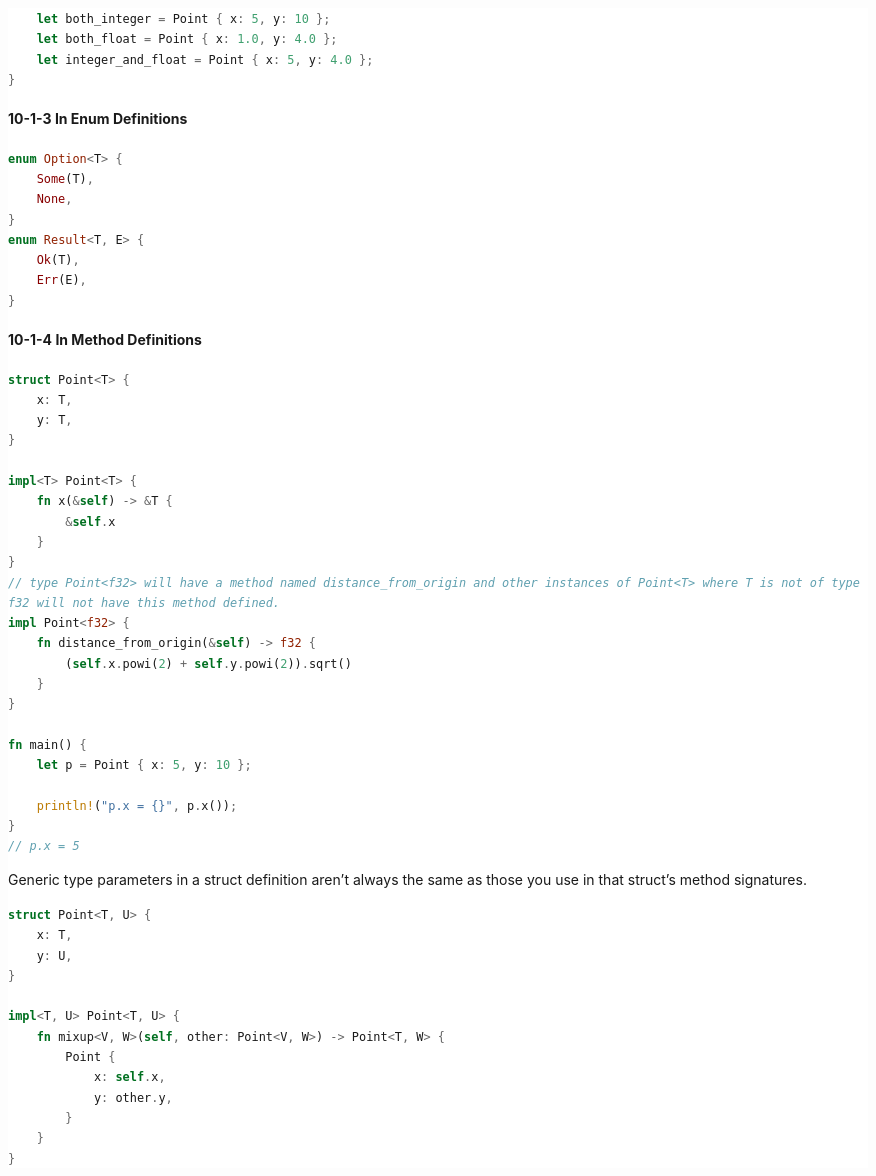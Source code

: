 ```rust
    let both_integer = Point { x: 5, y: 10 };
    let both_float = Point { x: 1.0, y: 4.0 };
    let integer_and_float = Point { x: 5, y: 4.0 };
}
```

#### 10-1-3 In Enum Definitions

```rust
enum Option<T> {
    Some(T),
    None,
}
enum Result<T, E> {
    Ok(T),
    Err(E),
}
```

#### 10-1-4 In Method Definitions

```rust
struct Point<T> {
    x: T,
    y: T,
}

impl<T> Point<T> {
    fn x(&self) -> &T {
        &self.x
    }
}
// type Point<f32> will have a method named distance_from_origin and other instances of Point<T> where T is not of type f32 will not have this method defined. 
impl Point<f32> {
    fn distance_from_origin(&self) -> f32 {
        (self.x.powi(2) + self.y.powi(2)).sqrt()
    }
}

fn main() {
    let p = Point { x: 5, y: 10 };

    println!("p.x = {}", p.x());
}
// p.x = 5
```

Generic type parameters in a struct definition aren’t always the same as those you use in that struct’s method signatures.

```rust
struct Point<T, U> {
    x: T,
    y: U,
}

impl<T, U> Point<T, U> {
    fn mixup<V, W>(self, other: Point<V, W>) -> Point<T, W> {
        Point {
            x: self.x,
            y: other.y,
        }
    }
}

```
